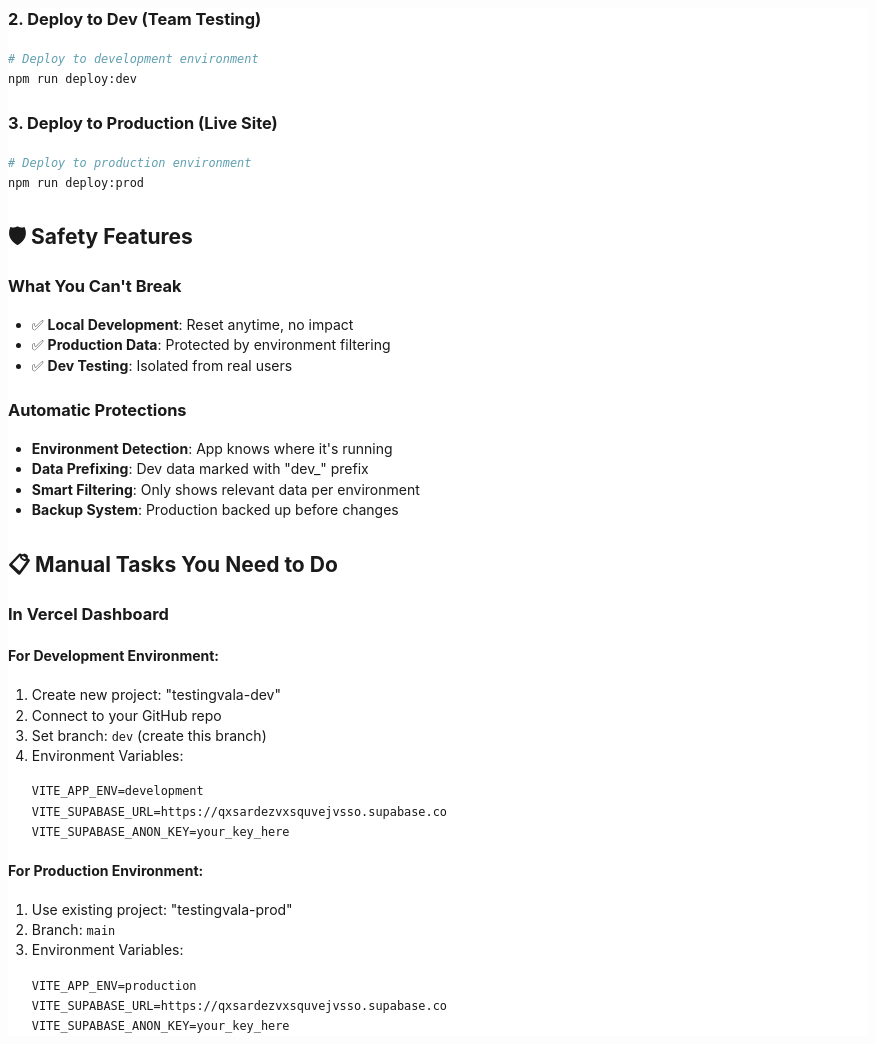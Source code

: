 ### 2. Deploy to Dev (Team Testing)
```bash
# Deploy to development environment
npm run deploy:dev
```

### 3. Deploy to Production (Live Site)
```bash
# Deploy to production environment  
npm run deploy:prod
```

## 🛡️ Safety Features

### What You Can't Break
- ✅ **Local Development**: Reset anytime, no impact
- ✅ **Production Data**: Protected by environment filtering
- ✅ **Dev Testing**: Isolated from real users

### Automatic Protections
- **Environment Detection**: App knows where it's running
- **Data Prefixing**: Dev data marked with "dev_" prefix
- **Smart Filtering**: Only shows relevant data per environment
- **Backup System**: Production backed up before changes

## 📋 Manual Tasks You Need to Do

### In Vercel Dashboard

#### For Development Environment:
1. Create new project: "testingvala-dev"
2. Connect to your GitHub repo
3. Set branch: `dev` (create this branch)
4. Environment Variables:
   ```
   VITE_APP_ENV=development
   VITE_SUPABASE_URL=https://qxsardezvxsquvejvsso.supabase.co
   VITE_SUPABASE_ANON_KEY=your_key_here
   ```

#### For Production Environment:
1. Use existing project: "testingvala-prod"
2. Branch: `main`
3. Environment Variables:
   ```
   VITE_APP_ENV=production
   VITE_SUPABASE_URL=https://qxsardezvxsquvejvsso.supabase.co
   VITE_SUPABASE_ANON_KEY=your_key_here
   ```
